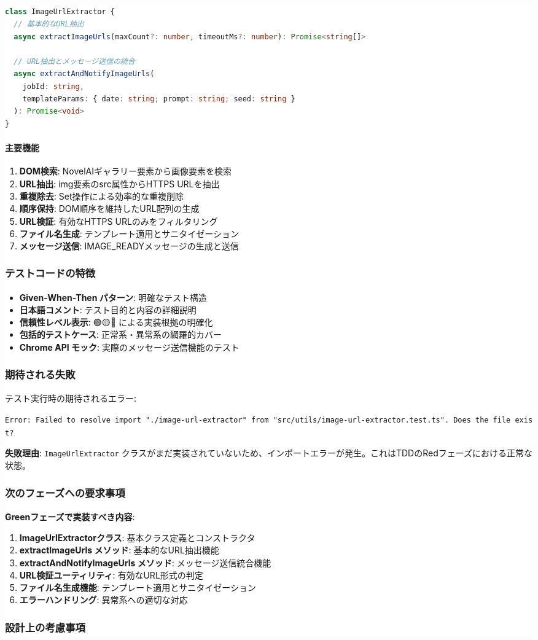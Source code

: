 ```typescript
class ImageUrlExtractor {
  // 基本的なURL抽出
  async extractImageUrls(maxCount?: number, timeoutMs?: number): Promise<string[]>

  // URL抽出とメッセージ送信の統合
  async extractAndNotifyImageUrls(
    jobId: string,
    templateParams: { date: string; prompt: string; seed: string }
  ): Promise<void>
}
```

#### 主要機能

1. **DOM検索**: NovelAIギャラリー要素から画像要素を検索
2. **URL抽出**: img要素のsrc属性からHTTPS URLを抽出
3. **重複除去**: Set操作による効率的な重複削除
4. **順序保持**: DOM順序を維持したURL配列の生成
5. **URL検証**: 有効なHTTPS URLのみをフィルタリング
6. **ファイル名生成**: テンプレート適用とサニタイゼーション
7. **メッセージ送信**: IMAGE_READYメッセージの生成と送信

### テストコードの特徴

- **Given-When-Then パターン**: 明確なテスト構造
- **日本語コメント**: テスト目的と内容の詳細説明
- **信頼性レベル表示**: 🟢🟡🔴 による実装根拠の明確化
- **包括的テストケース**: 正常系・異常系の網羅的カバー
- **Chrome API モック**: 実際のメッセージ送信機能のテスト

### 期待される失敗

テスト実行時の期待されるエラー:

```
Error: Failed to resolve import "./image-url-extractor" from "src/utils/image-url-extractor.test.ts". Does the file exist?
```

**失敗理由**: `ImageUrlExtractor` クラスがまだ実装されていないため、インポートエラーが発生。これはTDDのRedフェーズにおける正常な状態。

### 次のフェーズへの要求事項

**Greenフェーズで実装すべき内容**:

1. **ImageUrlExtractorクラス**: 基本クラス定義とコンストラクタ
2. **extractImageUrls メソッド**: 基本的なURL抽出機能
3. **extractAndNotifyImageUrls メソッド**: メッセージ送信統合機能
4. **URL検証ユーティリティ**: 有効なURL形式の判定
5. **ファイル名生成機能**: テンプレート適用とサニタイゼーション
6. **エラーハンドリング**: 異常系への適切な対応

### 設計上の考慮事項
